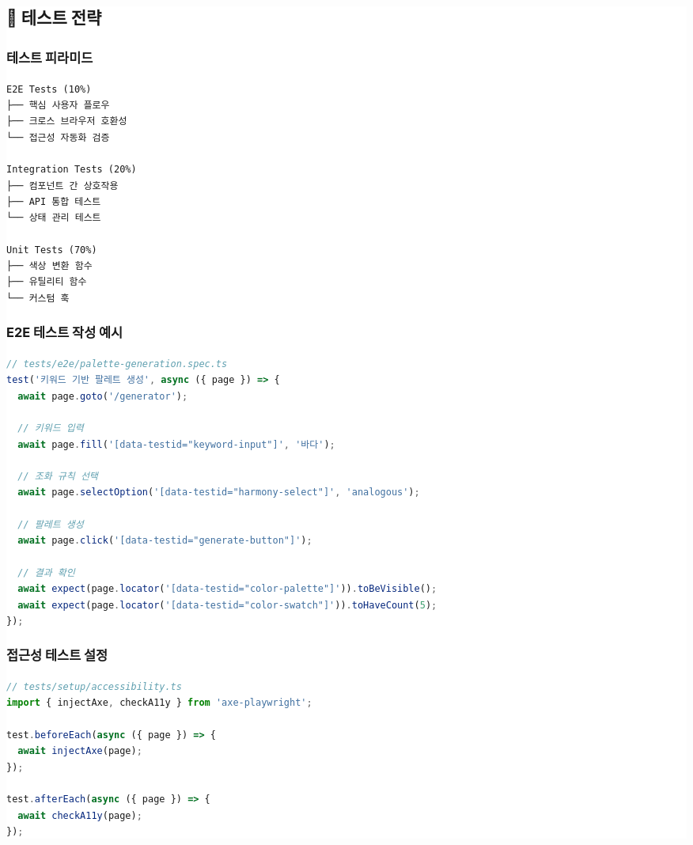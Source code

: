 ## 🧪 테스트 전략

### 테스트 피라미드
```
E2E Tests (10%)
├── 핵심 사용자 플로우
├── 크로스 브라우저 호환성
└── 접근성 자동화 검증

Integration Tests (20%)  
├── 컴포넌트 간 상호작용
├── API 통합 테스트
└── 상태 관리 테스트

Unit Tests (70%)
├── 색상 변환 함수
├── 유틸리티 함수  
└── 커스텀 훅
```

### E2E 테스트 작성 예시
```typescript
// tests/e2e/palette-generation.spec.ts
test('키워드 기반 팔레트 생성', async ({ page }) => {
  await page.goto('/generator');
  
  // 키워드 입력
  await page.fill('[data-testid="keyword-input"]', '바다');
  
  // 조화 규칙 선택  
  await page.selectOption('[data-testid="harmony-select"]', 'analogous');
  
  // 팔레트 생성
  await page.click('[data-testid="generate-button"]');
  
  // 결과 확인
  await expect(page.locator('[data-testid="color-palette"]')).toBeVisible();
  await expect(page.locator('[data-testid="color-swatch"]')).toHaveCount(5);
});
```

### 접근성 테스트 설정
```typescript
// tests/setup/accessibility.ts
import { injectAxe, checkA11y } from 'axe-playwright';

test.beforeEach(async ({ page }) => {
  await injectAxe(page);
});

test.afterEach(async ({ page }) => {
  await checkA11y(page);
});
```
